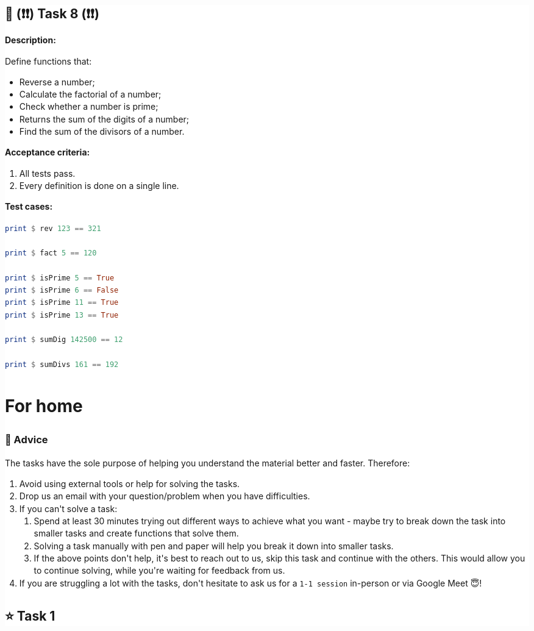 ## 💫 (❗❗) Task 8 (❗❗)

**Description:**

Define functions that:

- Reverse a number;
- Calculate the factorial of a number;
- Check whether a number is prime;
- Returns the sum of the digits of a number;
- Find the sum of the divisors of a number.

**Acceptance criteria:**

1. All tests pass.
2. Every definition is done on a single line.

**Test cases:**

```haskell
print $ rev 123 == 321

print $ fact 5 == 120

print $ isPrime 5 == True
print $ isPrime 6 == False
print $ isPrime 11 == True
print $ isPrime 13 == True

print $ sumDig 142500 == 12

print $ sumDivs 161 == 192
```

# For home

### 📢 Advice

The tasks have the sole purpose of helping you understand the material better and faster. Therefore:

1. Avoid using external tools or help for solving the tasks.
2. Drop us an email with your question/problem when you have difficulties.
3. If you can't solve a task:
   1. Spend at least 30 minutes trying out different ways to achieve what you want - maybe try to break down the task into smaller tasks and create functions that solve them.
   2. Solving a task manually with pen and paper will help you break it down into smaller tasks.
   3. If the above points don't help, it's best to reach out to us, skip this task and continue with the others. This would allow you to continue solving, while you're waiting for feedback from us.
4. If you are struggling a lot with the tasks, don't hesitate to ask us for a `1-1 session` in-person or via Google Meet 😇!

## ⭐ Task 1
